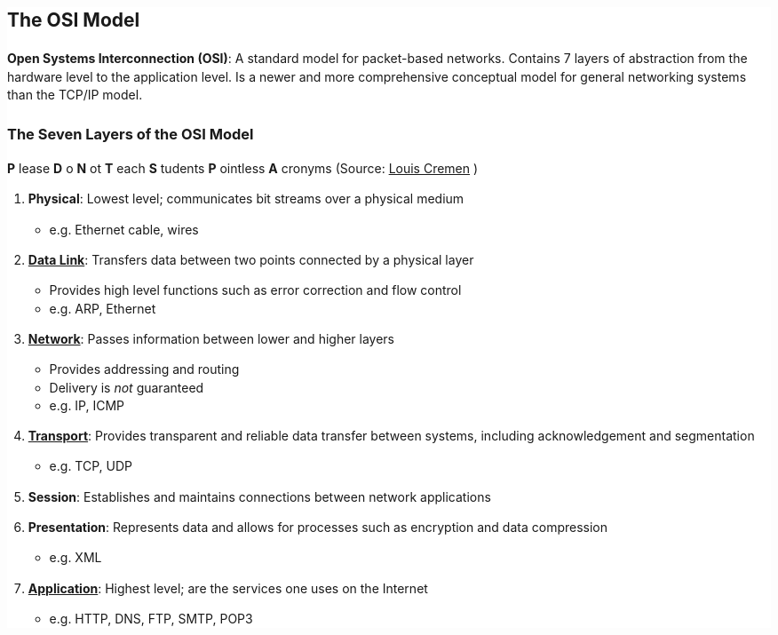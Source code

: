 
## The OSI Model
__Open Systems Interconnection (OSI)__: A standard model for packet-based 
networks. Contains 7 layers of abstraction from the hardware level to the 
application level. Is a newer and more comprehensive conceptual model for
general networking systems than the TCP/IP model.

### The Seven Layers of the OSI Model
__P__ lease __D__ o __N__ ot __T__ each __S__ tudents __P__ ointless 
__A__ cronyms 
(Source: [Louis
Cremen](https://hackernoon.com/10-things-infosec-professionals-need-to-know-about-networking-d159946efc93)
)

1. __Physical__: Lowest level; communicates bit streams over a physical medium 
    - e.g. Ethernet cable, wires

2. [__Data Link__](#the-data-link-layer): Transfers data between two points 
  connected by a physical layer
    - Provides high level functions such as error correction and flow control
    - e.g. ARP, Ethernet

3. [__Network__](#the-network-layer): Passes information between lower and
  higher layers
    - Provides addressing and routing
    - Delivery is *not* guaranteed
    - e.g. IP, ICMP

4. [ __Transport__](#the-transport-layer): Provides transparent and reliable
  data transfer between systems, including acknowledgement and segmentation
    - e.g. TCP, UDP

5. __Session__: Establishes and maintains connections between network 
  applications

6. __Presentation__: Represents data and allows for processes such as encryption 
  and data compression
    - e.g. XML

7. [__Application__](#the-application-layer): Highest level; are the services 
one uses on the Internet
    - e.g. HTTP, DNS, FTP, SMTP, POP3
